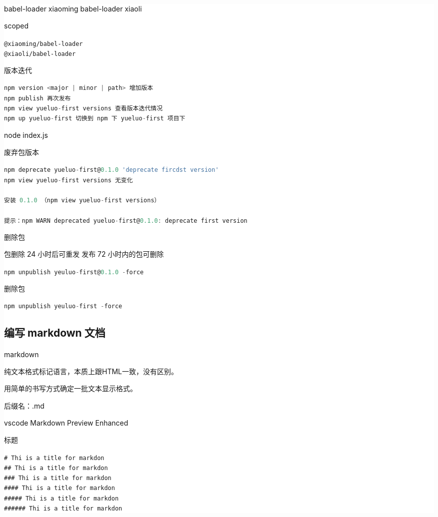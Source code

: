 babel-loader xiaoming
babel-loader xiaoli

scoped

    @xiaoming/babel-loader
    @xiaoli/babel-loader

版本迭代

  ```js
  npm version <major | minor | path> 增加版本
  npm publish 再次发布
  npm view yueluo-first versions 查看版本迭代情况
  npm up yueluo-first 切换到 npm 下 yueluo-first 项目下
  ```

node index.js 

废弃包版本

 ```js
 npm deprecate yueluo-first@0.1.0 'deprecate fircdst version'
 npm view yueluo-first versions 无变化
 
 安装 0.1.0 （npm view yueluo-first versions）
 
 提示：npm WARN deprecated yueluo-first@0.1.0: deprecate first version
 ```

删除包

包删除 24 小时后可重发
发布 72 小时内的包可删除

```js
npm unpublish yeuluo-first@0.1.0 -force
```

删除包

```js
npm unpublish yeuluo-first -force
```

## 编写 markdown 文档

markdown

  纯文本格式标记语言，本质上跟HTML一致，没有区别。

  用简单的书写方式确定一批文本显示格式。

  后缀名：.md

vscode Markdown Preview Enhanced

标题

```html
# Thi is a title for markdon
## Thi is a title for markdon
### Thi is a title for markdon
#### Thi is a title for markdon
##### Thi is a title for markdon
###### Thi is a title for markdon
```

